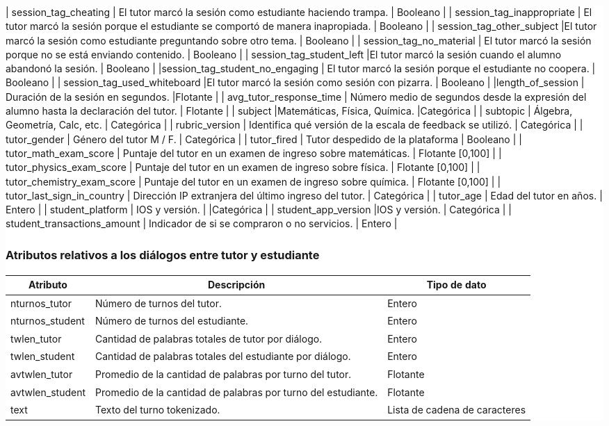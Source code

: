 | session_tag_cheating | El tutor marcó la sesión como estudiante haciendo trampa. | Booleano |
| session_tag_inappropriate | El tutor marcó la sesión porque el estudiante se comportó de manera inapropiada. | Booleano |
| session_tag_other_subject |El tutor marcó la sesión como estudiante preguntando sobre otro tema. | Booleano |
| session_tag_no_material | El tutor marcó la sesión porque no se está enviando contenido. | Booleano |
| session_tag_student_left |El tutor marcó la sesión cuando el alumno abandonó la sesión. | Booleano | 
|session_tag_student_no_engaging | El tutor marcó la sesión porque el estudiante no coopera. | Booleano |
| session_tag_used_whiteboard |El tutor marcó la sesión como sesión con pizarra. | Booleano |
|length_of_session | Duración de la sesión en  segundos. |Flotante |
| avg_tutor_response_time | Número medio de segundos desde la expresión del alumno hasta la declaración del tutor. | Flotante |
| subject |Matemáticas, Física, Química. |Categórica |
| subtopic | Álgebra, Geometría, Calc, etc. | Categórica |
| rubric_version | Identifica qué versión de la escala de feedback se utilizó. | Categórica |
| tutor_gender | Género del tutor M / F. | Categórica |
| tutor_fired | Tutor despedido de la plataforma | Booleano |
| tutor_math_exam_score | Puntaje del tutor en un examen de ingreso sobre matemáticas. | Flotante [0,100] |
| tutor_physics_exam_score | Puntaje del tutor en un examen de ingreso sobre física. | Flotante [0,100] |
| tutor_chemistry_exam_score | Puntaje del tutor en un examen de ingreso sobre química. | Flotante [0,100] |
| tutor_last_sign_in_country | Dirección IP extranjera del último ingreso del tutor. | Categórica |
| tutor_age | Edad del tutor en años. | Entero |
| student_platform | IOS y versión. | |Categórica |
| student_app_version |IOS y versión. | Categórica |
| student_transactions_amount | Indicador de si se compraron o no servicios. | Entero |


### Atributos relativos a los diálogos entre tutor y estudiante


|Atributo | Descripción | Tipo de dato |
| -------- | -------- | -------- |
| nturnos_tutor | Número de turnos del tutor. | Entero |
| nturnos_student | Número de turnos del estudiante. |Entero |
| twlen_tutor | Cantidad de palabras totales de tutor por diálogo. | Entero  |
| twlen_student  | Cantidad de palabras totales del estudiante por diálogo.  | Entero  |
 |avtwlen_tutor  | Promedio de la cantidad de palabras por turno del tutor.  | Flotante  
|avtwlen_student  | Promedio de la cantidad de palabras por turno del estudiante.  | Flotante  |
 | text | Texto del turno tokenizado.  | Lista de cadena de caracteres  |
 